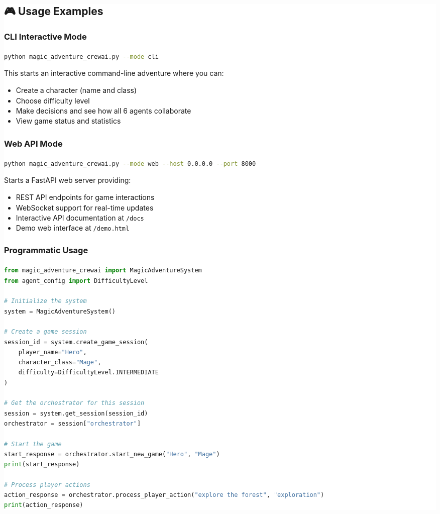 
## 🎮 Usage Examples

### CLI Interactive Mode

```bash
python magic_adventure_crewai.py --mode cli
```

This starts an interactive command-line adventure where you can:
- Create a character (name and class)
- Choose difficulty level
- Make decisions and see how all 6 agents collaborate
- View game status and statistics

### Web API Mode

```bash
python magic_adventure_crewai.py --mode web --host 0.0.0.0 --port 8000
```

Starts a FastAPI web server providing:
- REST API endpoints for game interactions
- WebSocket support for real-time updates
- Interactive API documentation at `/docs`
- Demo web interface at `/demo.html`

### Programmatic Usage

```python
from magic_adventure_crewai import MagicAdventureSystem
from agent_config import DifficultyLevel

# Initialize the system
system = MagicAdventureSystem()

# Create a game session
session_id = system.create_game_session(
    player_name="Hero",
    character_class="Mage",
    difficulty=DifficultyLevel.INTERMEDIATE
)

# Get the orchestrator for this session
session = system.get_session(session_id)
orchestrator = session["orchestrator"]

# Start the game
start_response = orchestrator.start_new_game("Hero", "Mage")
print(start_response)

# Process player actions
action_response = orchestrator.process_player_action("explore the forest", "exploration")
print(action_response)
```
